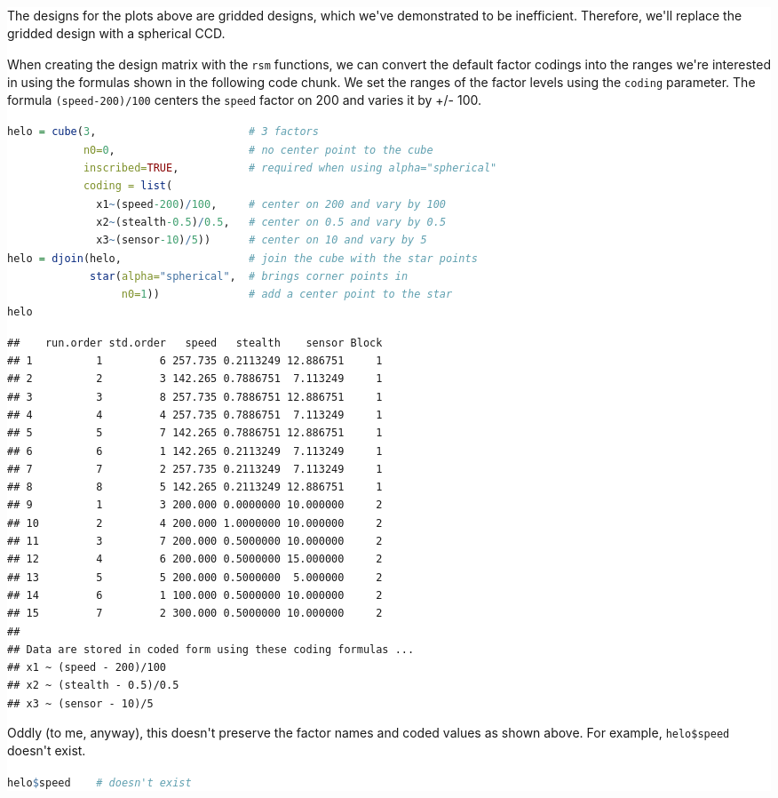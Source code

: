 <iframe src="/assets/images/adv_designs/p8.html" width="100%" height="800" id="igraph" scrolling="no" seamless="seamless" frameBorder="0"> </iframe>


The designs for the plots above are gridded designs, which we've demonstrated to be inefficient. Therefore, we'll replace the gridded design with a spherical CCD.

When creating the design matrix with the `rsm` functions, we can convert the default factor codings into the ranges we're interested in using the formulas shown in the following code chunk. We set the ranges of the factor levels using the `coding` parameter. The formula `(speed-200)/100` centers the `speed` factor on 200 and varies it by +/- 100.


```r
helo = cube(3,                        # 3 factors
            n0=0,                     # no center point to the cube
            inscribed=TRUE,           # required when using alpha="spherical"
            coding = list(
              x1~(speed-200)/100,     # center on 200 and vary by 100
              x2~(stealth-0.5)/0.5,   # center on 0.5 and vary by 0.5
              x3~(sensor-10)/5))      # center on 10 and vary by 5
helo = djoin(helo,                    # join the cube with the star points
             star(alpha="spherical",  # brings corner points in
                  n0=1))              # add a center point to the star
helo
```

```
##    run.order std.order   speed   stealth    sensor Block
## 1          1         6 257.735 0.2113249 12.886751     1
## 2          2         3 142.265 0.7886751  7.113249     1
## 3          3         8 257.735 0.7886751 12.886751     1
## 4          4         4 257.735 0.7886751  7.113249     1
## 5          5         7 142.265 0.7886751 12.886751     1
## 6          6         1 142.265 0.2113249  7.113249     1
## 7          7         2 257.735 0.2113249  7.113249     1
## 8          8         5 142.265 0.2113249 12.886751     1
## 9          1         3 200.000 0.0000000 10.000000     2
## 10         2         4 200.000 1.0000000 10.000000     2
## 11         3         7 200.000 0.5000000 10.000000     2
## 12         4         6 200.000 0.5000000 15.000000     2
## 13         5         5 200.000 0.5000000  5.000000     2
## 14         6         1 100.000 0.5000000 10.000000     2
## 15         7         2 300.000 0.5000000 10.000000     2
##
## Data are stored in coded form using these coding formulas ...
## x1 ~ (speed - 200)/100
## x2 ~ (stealth - 0.5)/0.5
## x3 ~ (sensor - 10)/5
```

Oddly (to me, anyway), this doesn't preserve the factor names and coded values as shown above. For example, `helo$speed` doesn't exist.


```r
helo$speed    # doesn't exist
```
